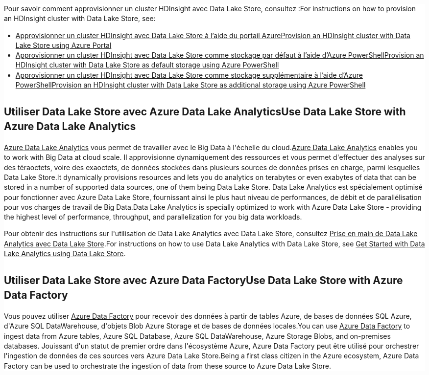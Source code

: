 <span data-ttu-id="cd6e4-111">Pour savoir comment approvisionner un cluster HDInsight avec Data Lake Store, consultez :</span><span class="sxs-lookup"><span data-stu-id="cd6e4-111">For instructions on how to provision an HDInsight cluster with Data Lake Store, see:</span></span>

* [<span data-ttu-id="cd6e4-112">Approvisionner un cluster HDInsight avec Data Lake Store à l’aide du portail Azure</span><span class="sxs-lookup"><span data-stu-id="cd6e4-112">Provision an HDInsight cluster with Data Lake Store using Azure Portal</span></span>](data-lake-store-hdinsight-hadoop-use-portal.md)
* [<span data-ttu-id="cd6e4-113">Approvisionner un cluster HDInsight avec Data Lake Store comme stockage par défaut à l’aide d’Azure PowerShell</span><span class="sxs-lookup"><span data-stu-id="cd6e4-113">Provision an HDInsight cluster with Data Lake Store as default storage using Azure PowerShell</span></span>](data-lake-store-hdinsight-hadoop-use-powershell-for-default-storage.md)
* [<span data-ttu-id="cd6e4-114">Approvisionner un cluster HDInsight avec Data Lake Store comme stockage supplémentaire à l’aide d’Azure PowerShell</span><span class="sxs-lookup"><span data-stu-id="cd6e4-114">Provision an HDInsight cluster with Data Lake Store as additional storage using Azure PowerShell</span></span>](data-lake-store-hdinsight-hadoop-use-powershell.md)

## <a name="use-data-lake-store-with-azure-data-lake-analytics"></a><span data-ttu-id="cd6e4-115">Utiliser Data Lake Store avec Azure Data Lake Analytics</span><span class="sxs-lookup"><span data-stu-id="cd6e4-115">Use Data Lake Store with Azure Data Lake Analytics</span></span>
<span data-ttu-id="cd6e4-116">[Azure Data Lake Analytics](../data-lake-analytics/data-lake-analytics-overview.md) vous permet de travailler avec le Big Data à l'échelle du cloud.</span><span class="sxs-lookup"><span data-stu-id="cd6e4-116">[Azure Data Lake Analytics](../data-lake-analytics/data-lake-analytics-overview.md) enables you to work with Big Data at cloud scale.</span></span> <span data-ttu-id="cd6e4-117">Il approvisionne dynamiquement des ressources et vous permet d'effectuer des analyses sur des téraoctets, voire des exaoctets, de données stockées dans plusieurs sources de données prises en charge, parmi lesquelles Data Lake Store.</span><span class="sxs-lookup"><span data-stu-id="cd6e4-117">It dynamically provisions resources and lets you do analytics on terabytes or even exabytes of data that can be stored in a number of supported data sources, one of them being Data Lake Store.</span></span> <span data-ttu-id="cd6e4-118">Data Lake Analytics est spécialement optimisé pour fonctionner avec Azure Data Lake Store, fournissant ainsi le plus haut niveau de performances, de débit et de parallélisation pour vos charges de travail de Big Data.</span><span class="sxs-lookup"><span data-stu-id="cd6e4-118">Data Lake Analytics is specially optimized to work with Azure Data Lake Store - providing the highest level of performance, throughput, and parallelization for you big data workloads.</span></span>

<span data-ttu-id="cd6e4-119">Pour obtenir des instructions sur l'utilisation de Data Lake Analytics avec Data Lake Store, consultez [Prise en main de Data Lake Analytics avec Data Lake Store](../data-lake-analytics/data-lake-analytics-get-started-portal.md).</span><span class="sxs-lookup"><span data-stu-id="cd6e4-119">For instructions on how to use Data Lake Analytics with Data Lake Store, see [Get Started with Data Lake Analytics using Data Lake Store](../data-lake-analytics/data-lake-analytics-get-started-portal.md).</span></span>

## <a name="use-data-lake-store-with-azure-data-factory"></a><span data-ttu-id="cd6e4-120">Utiliser Data Lake Store avec Azure Data Factory</span><span class="sxs-lookup"><span data-stu-id="cd6e4-120">Use Data Lake Store with Azure Data Factory</span></span>
<span data-ttu-id="cd6e4-121">Vous pouvez utiliser [Azure Data Factory](https://azure.microsoft.com/services/data-factory/) pour recevoir des données à partir de tables Azure, de bases de données SQL Azure, d'Azure SQL DataWarehouse, d'objets Blob Azure Storage et de bases de données locales.</span><span class="sxs-lookup"><span data-stu-id="cd6e4-121">You can use [Azure Data Factory](https://azure.microsoft.com/services/data-factory/) to ingest data from Azure tables, Azure SQL Database, Azure SQL DataWarehouse, Azure Storage Blobs, and on-premises databases.</span></span> <span data-ttu-id="cd6e4-122">Jouissant d'un statut de premier ordre dans l'écosystème Azure, Azure Data Factory peut être utilisé pour orchestrer l'ingestion de données de ces sources vers Azure Data Lake Store.</span><span class="sxs-lookup"><span data-stu-id="cd6e4-122">Being a first class citizen in the Azure ecosystem, Azure Data Factory can be used to orchestrate the ingestion of data from these source to Azure Data Lake Store.</span></span>
